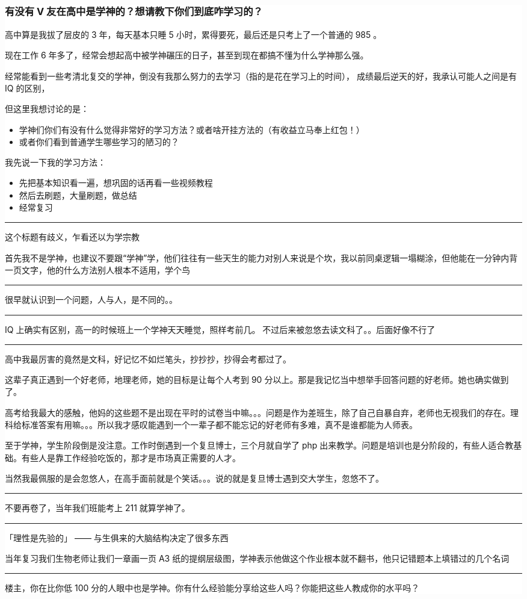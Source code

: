 ### 有没有 V 友在高中是学神的？想请教下你们到底咋学习的？

高中算是我拔了层皮的 3 年，每天基本只睡 5 小时，累得要死，最后还是只考上了一个普通的 985 。

现在工作 6 年多了，经常会想起高中被学神碾压的日子，甚至到现在都搞不懂为什么学神那么强。

经常能看到一些考清北复交的学神，倒没有我那么努力的去学习（指的是花在学习上的时间），
成绩最后逆天的好，我承认可能人之间是有 IQ 的区别，

但这里我想讨论的是：

- 学神们你们有没有什么觉得非常好的学习方法？或者啥开挂方法的（有收益立马奉上红包！）
- 或者你们看到普通学生哪些学习的陋习的？

我先说一下我的学习方法：

- 先把基本知识看一遍，想巩固的话再看一些视频教程
- 然后去刷题，大量刷题，做总结
- 经常复习

---------------------------------------------------

这个标题有歧义，乍看还以为学宗教

首先我不是学神，也建议不要跟“学神”学，他们往往有一些天生的能力对别人来说是个坎，我以前同桌逻辑一塌糊涂，但他能在一分钟内背一页文字，他的什么方法别人根本不适用，学个鸟

---------------------------------------------------

很早就认识到一个问题，人与人，是不同的。。

---------------------------------------------------

IQ 上确实有区别，高一的时候班上一个学神天天睡觉，照样考前几。
不过后来被忽悠去读文科了。。后面好像不行了

---------------------------------------------------

高中我最厉害的竟然是文科，好记忆不如烂笔头，抄抄抄，抄得会考都过了。

这辈子真正遇到一个好老师，地理老师，她的目标是让每个人考到 90 分以上。那是我记忆当中想举手回答问题的好老师。她也确实做到了。

高考给我最大的感触，他妈的这些题不是出现在平时的试卷当中嘛。。。问题是作为差班生，除了自己自暴自弃，老师也无视我们的存在。理科给标准答案有用嘛。。。所以我才感叹能遇到一个一辈子都不能忘记的好老师有多难，真不是谁都能为人师表。

至于学神，学生阶段倒是没注意。工作时倒遇到一个复旦博士，三个月就自学了 php 出来教学。问题是培训也是分阶段的，有些人适合教基础。有些人是靠工作经验吃饭的，那才是市场真正需要的人才。

当然我最佩服的是会忽悠人，在高手面前就是个笑话。。。说的就是复旦博士遇到交大学生，忽悠不了。

---------------------------------------------------

不要再卷了，当年我们班能考上 211 就算学神了。

---------------------------------------------------

「理性是先验的」 —— 与生俱来的大脑结构决定了很多东西

当年复习我们生物老师让我们一章画一页 A3 纸的提纲层级图，学神表示他做这个作业根本就不翻书，他只记错题本上填错过的几个名词

---------------------------------------------------

楼主，你在比你低 100 分的人眼中也是学神。你有什么经验能分享给这些人吗？你能把这些人教成你的水平吗？
